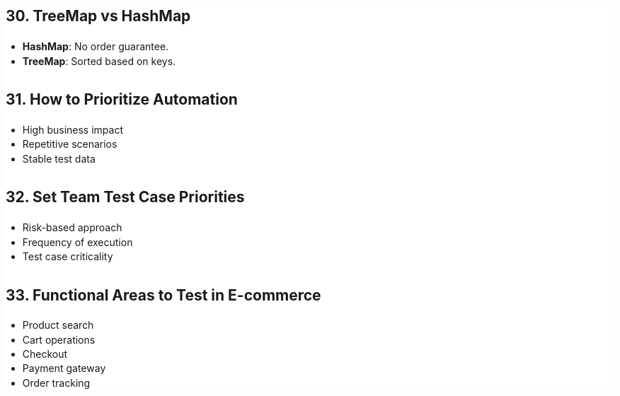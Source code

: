 ## 30. TreeMap vs HashMap

* **HashMap**: No order guarantee.
* **TreeMap**: Sorted based on keys.

## 31. How to Prioritize Automation

* High business impact
* Repetitive scenarios
* Stable test data

## 32. Set Team Test Case Priorities

* Risk-based approach
* Frequency of execution
* Test case criticality

## 33. Functional Areas to Test in E-commerce

* Product search
* Cart operations
* Checkout
* Payment gateway
* Order tracking
